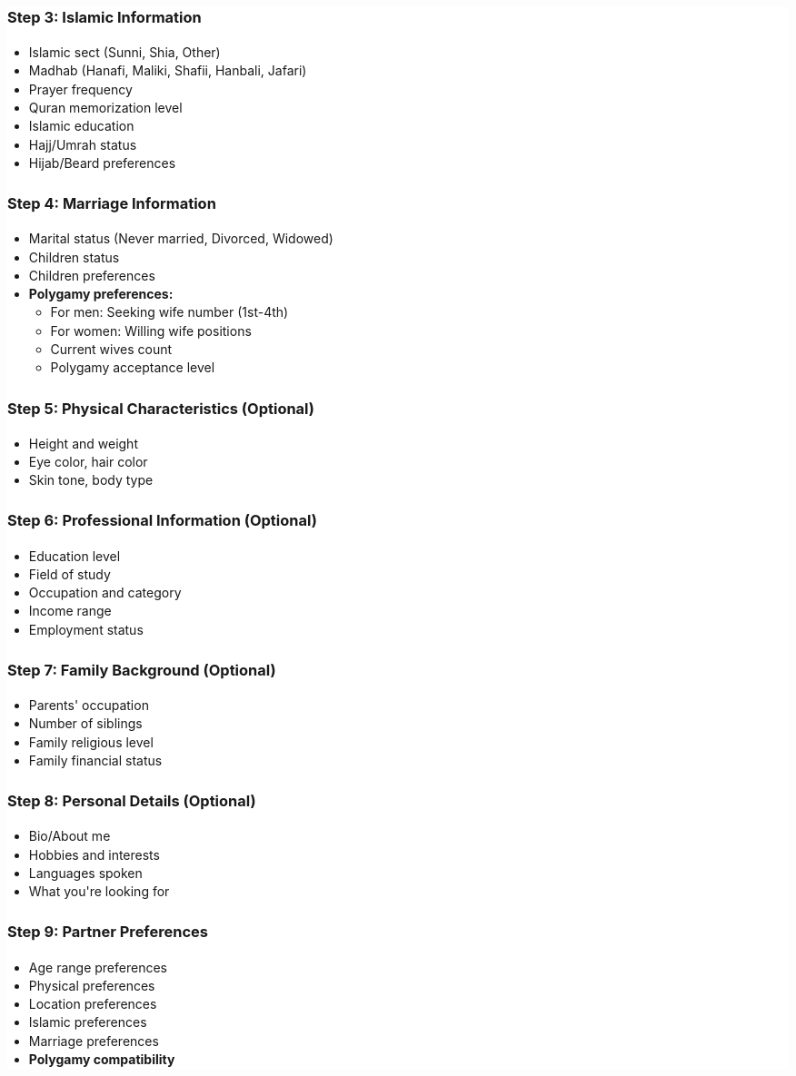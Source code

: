 ### Step 3: Islamic Information
- Islamic sect (Sunni, Shia, Other)
- Madhab (Hanafi, Maliki, Shafii, Hanbali, Jafari)
- Prayer frequency
- Quran memorization level
- Islamic education
- Hajj/Umrah status
- Hijab/Beard preferences

### Step 4: Marriage Information
- Marital status (Never married, Divorced, Widowed)
- Children status
- Children preferences
- **Polygamy preferences:**
  - For men: Seeking wife number (1st-4th)
  - For women: Willing wife positions
  - Current wives count
  - Polygamy acceptance level

### Step 5: Physical Characteristics (Optional)
- Height and weight
- Eye color, hair color
- Skin tone, body type

### Step 6: Professional Information (Optional)
- Education level
- Field of study
- Occupation and category
- Income range
- Employment status

### Step 7: Family Background (Optional)
- Parents' occupation
- Number of siblings
- Family religious level
- Family financial status

### Step 8: Personal Details (Optional)
- Bio/About me
- Hobbies and interests
- Languages spoken
- What you're looking for

### Step 9: Partner Preferences
- Age range preferences
- Physical preferences
- Location preferences
- Islamic preferences
- Marriage preferences
- **Polygamy compatibility**
